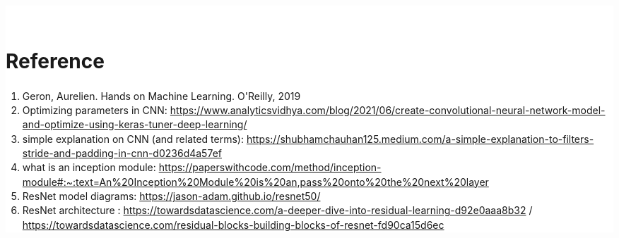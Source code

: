 <br>

# Reference

1.  Geron, Aurelien. Hands on Machine Learning. O'Reilly, 2019 
2. Optimizing parameters in CNN: https://www.analyticsvidhya.com/blog/2021/06/create-convolutional-neural-network-model-and-optimize-using-keras-tuner-deep-learning/
3. simple explanation on CNN (and related terms): https://shubhamchauhan125.medium.com/a-simple-explanation-to-filters-stride-and-padding-in-cnn-d0236d4a57ef
4. what is an inception module: https://paperswithcode.com/method/inception-module#:~:text=An%20Inception%20Module%20is%20an,pass%20onto%20the%20next%20layer
5. ResNet model diagrams: https://jason-adam.github.io/resnet50/
6. ResNet architecture : https://towardsdatascience.com/a-deeper-dive-into-residual-learning-d92e0aaa8b32 / https://towardsdatascience.com/residual-blocks-building-blocks-of-resnet-fd90ca15d6ec
